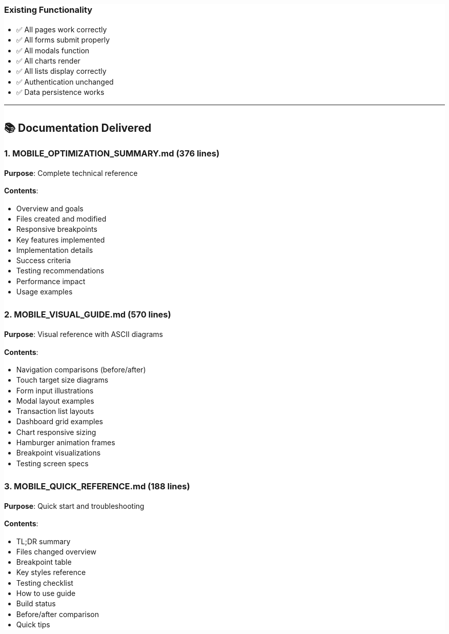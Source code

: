 ### Existing Functionality
- ✅ All pages work correctly
- ✅ All forms submit properly
- ✅ All modals function
- ✅ All charts render
- ✅ All lists display correctly
- ✅ Authentication unchanged
- ✅ Data persistence works

---

## 📚 Documentation Delivered

### 1. MOBILE_OPTIMIZATION_SUMMARY.md (376 lines)
**Purpose**: Complete technical reference

**Contents**:
- Overview and goals
- Files created and modified
- Responsive breakpoints
- Key features implemented
- Implementation details
- Success criteria
- Testing recommendations
- Performance impact
- Usage examples

### 2. MOBILE_VISUAL_GUIDE.md (570 lines)
**Purpose**: Visual reference with ASCII diagrams

**Contents**:
- Navigation comparisons (before/after)
- Touch target size diagrams
- Form input illustrations
- Modal layout examples
- Transaction list layouts
- Dashboard grid examples
- Chart responsive sizing
- Hamburger animation frames
- Breakpoint visualizations
- Testing screen specs

### 3. MOBILE_QUICK_REFERENCE.md (188 lines)
**Purpose**: Quick start and troubleshooting

**Contents**:
- TL;DR summary
- Files changed overview
- Breakpoint table
- Key styles reference
- Testing checklist
- How to use guide
- Build status
- Before/after comparison
- Quick tips

